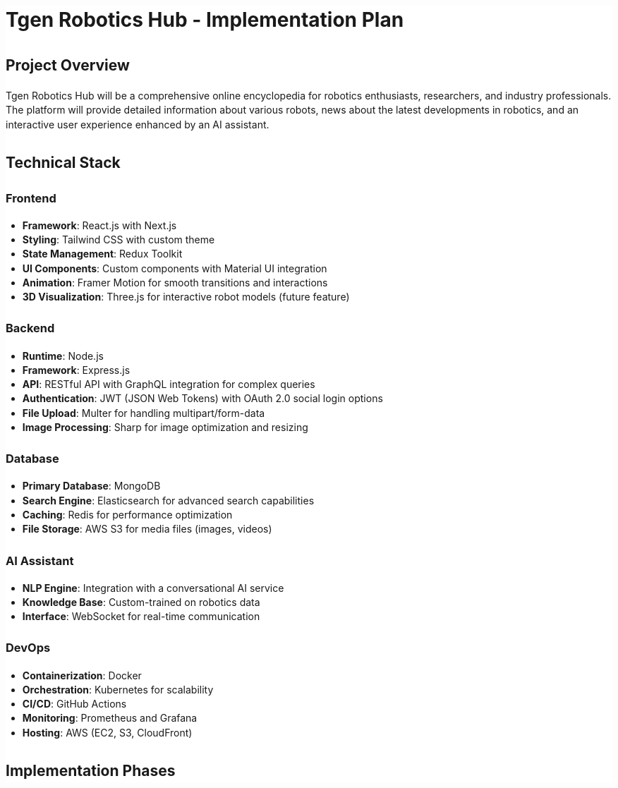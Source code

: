 # Tgen Robotics Hub - Implementation Plan

## Project Overview

Tgen Robotics Hub will be a comprehensive online encyclopedia for robotics enthusiasts, researchers, and industry professionals. The platform will provide detailed information about various robots, news about the latest developments in robotics, and an interactive user experience enhanced by an AI assistant.

## Technical Stack

### Frontend
- **Framework**: React.js with Next.js
- **Styling**: Tailwind CSS with custom theme
- **State Management**: Redux Toolkit
- **UI Components**: Custom components with Material UI integration
- **Animation**: Framer Motion for smooth transitions and interactions
- **3D Visualization**: Three.js for interactive robot models (future feature)

### Backend
- **Runtime**: Node.js
- **Framework**: Express.js
- **API**: RESTful API with GraphQL integration for complex queries
- **Authentication**: JWT (JSON Web Tokens) with OAuth 2.0 social login options
- **File Upload**: Multer for handling multipart/form-data
- **Image Processing**: Sharp for image optimization and resizing

### Database
- **Primary Database**: MongoDB
- **Search Engine**: Elasticsearch for advanced search capabilities
- **Caching**: Redis for performance optimization
- **File Storage**: AWS S3 for media files (images, videos)

### AI Assistant
- **NLP Engine**: Integration with a conversational AI service
- **Knowledge Base**: Custom-trained on robotics data
- **Interface**: WebSocket for real-time communication

### DevOps
- **Containerization**: Docker
- **Orchestration**: Kubernetes for scalability
- **CI/CD**: GitHub Actions
- **Monitoring**: Prometheus and Grafana
- **Hosting**: AWS (EC2, S3, CloudFront)

## Implementation Phases
